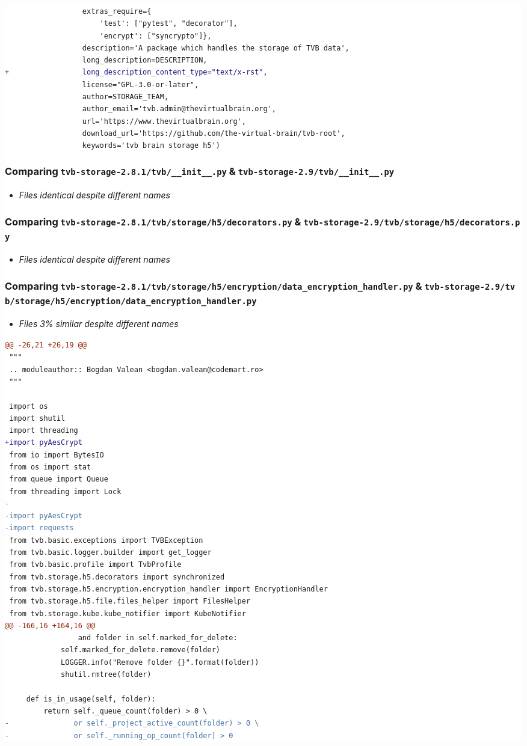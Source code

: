 ```diff
                  extras_require={
                      'test': ["pytest", "decorator"],
                      'encrypt': ["syncrypto"]},
                  description='A package which handles the storage of TVB data',
                  long_description=DESCRIPTION,
+                 long_description_content_type="text/x-rst",
                  license="GPL-3.0-or-later",
                  author=STORAGE_TEAM,
                  author_email='tvb.admin@thevirtualbrain.org',
                  url='https://www.thevirtualbrain.org',
                  download_url='https://github.com/the-virtual-brain/tvb-root',
                  keywords='tvb brain storage h5')
```

### Comparing `tvb-storage-2.8.1/tvb/__init__.py` & `tvb-storage-2.9/tvb/__init__.py`

 * *Files identical despite different names*

### Comparing `tvb-storage-2.8.1/tvb/storage/h5/decorators.py` & `tvb-storage-2.9/tvb/storage/h5/decorators.py`

 * *Files identical despite different names*

### Comparing `tvb-storage-2.8.1/tvb/storage/h5/encryption/data_encryption_handler.py` & `tvb-storage-2.9/tvb/storage/h5/encryption/data_encryption_handler.py`

 * *Files 3% similar despite different names*

```diff
@@ -26,21 +26,19 @@
 """
 .. moduleauthor:: Bogdan Valean <bogdan.valean@codemart.ro>
 """
 
 import os
 import shutil
 import threading
+import pyAesCrypt
 from io import BytesIO
 from os import stat
 from queue import Queue
 from threading import Lock
-
-import pyAesCrypt
-import requests
 from tvb.basic.exceptions import TVBException
 from tvb.basic.logger.builder import get_logger
 from tvb.basic.profile import TvbProfile
 from tvb.storage.h5.decorators import synchronized
 from tvb.storage.h5.encryption.encryption_handler import EncryptionHandler
 from tvb.storage.h5.file.files_helper import FilesHelper
 from tvb.storage.kube.kube_notifier import KubeNotifier
@@ -166,16 +164,16 @@
                 and folder in self.marked_for_delete:
             self.marked_for_delete.remove(folder)
             LOGGER.info("Remove folder {}".format(folder))
             shutil.rmtree(folder)
 
     def is_in_usage(self, folder):
         return self._queue_count(folder) > 0 \
-               or self._project_active_count(folder) > 0 \
-               or self._running_op_count(folder) > 0
```